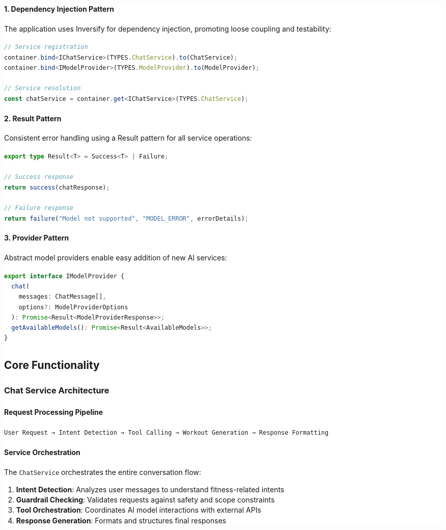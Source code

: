#### 1. Dependency Injection Pattern

The application uses Inversify for dependency injection, promoting loose coupling and testability:

```typescript
// Service registration
container.bind<IChatService>(TYPES.ChatService).to(ChatService);
container.bind<IModelProvider>(TYPES.ModelProvider).to(ModelProvider);

// Service resolution
const chatService = container.get<IChatService>(TYPES.ChatService);
```

#### 2. Result Pattern

Consistent error handling using a Result pattern for all service operations:

```typescript
export type Result<T> = Success<T> | Failure;

// Success response
return success(chatResponse);

// Failure response
return failure("Model not supported", "MODEL_ERROR", errorDetails);
```

#### 3. Provider Pattern

Abstract model providers enable easy addition of new AI services:

```typescript
export interface IModelProvider {
  chat(
    messages: ChatMessage[],
    options?: ModelProviderOptions
  ): Promise<Result<ModelProviderResponse>>;
  getAvailableModels(): Promise<Result<AvailableModels>>;
}
```

## Core Functionality

### Chat Service Architecture

#### Request Processing Pipeline

```
User Request → Intent Detection → Tool Calling → Workout Generation → Response Formatting
```

#### Service Orchestration

The `ChatService` orchestrates the entire conversation flow:

1. **Intent Detection**: Analyzes user messages to understand fitness-related intents
2. **Guardrail Checking**: Validates requests against safety and scope constraints
3. **Tool Orchestration**: Coordinates AI model interactions with external APIs
4. **Response Generation**: Formats and structures final responses
